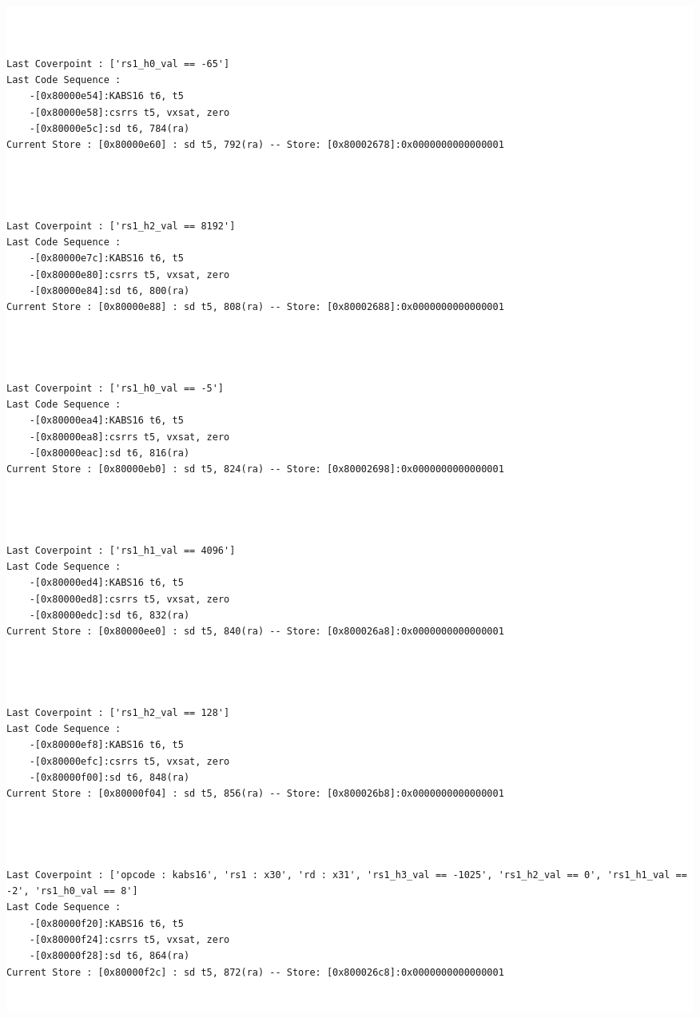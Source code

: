 ```



Last Coverpoint : ['rs1_h0_val == -65']
Last Code Sequence : 
	-[0x80000e54]:KABS16 t6, t5
	-[0x80000e58]:csrrs t5, vxsat, zero
	-[0x80000e5c]:sd t6, 784(ra)
Current Store : [0x80000e60] : sd t5, 792(ra) -- Store: [0x80002678]:0x0000000000000001




Last Coverpoint : ['rs1_h2_val == 8192']
Last Code Sequence : 
	-[0x80000e7c]:KABS16 t6, t5
	-[0x80000e80]:csrrs t5, vxsat, zero
	-[0x80000e84]:sd t6, 800(ra)
Current Store : [0x80000e88] : sd t5, 808(ra) -- Store: [0x80002688]:0x0000000000000001




Last Coverpoint : ['rs1_h0_val == -5']
Last Code Sequence : 
	-[0x80000ea4]:KABS16 t6, t5
	-[0x80000ea8]:csrrs t5, vxsat, zero
	-[0x80000eac]:sd t6, 816(ra)
Current Store : [0x80000eb0] : sd t5, 824(ra) -- Store: [0x80002698]:0x0000000000000001




Last Coverpoint : ['rs1_h1_val == 4096']
Last Code Sequence : 
	-[0x80000ed4]:KABS16 t6, t5
	-[0x80000ed8]:csrrs t5, vxsat, zero
	-[0x80000edc]:sd t6, 832(ra)
Current Store : [0x80000ee0] : sd t5, 840(ra) -- Store: [0x800026a8]:0x0000000000000001




Last Coverpoint : ['rs1_h2_val == 128']
Last Code Sequence : 
	-[0x80000ef8]:KABS16 t6, t5
	-[0x80000efc]:csrrs t5, vxsat, zero
	-[0x80000f00]:sd t6, 848(ra)
Current Store : [0x80000f04] : sd t5, 856(ra) -- Store: [0x800026b8]:0x0000000000000001




Last Coverpoint : ['opcode : kabs16', 'rs1 : x30', 'rd : x31', 'rs1_h3_val == -1025', 'rs1_h2_val == 0', 'rs1_h1_val == -2', 'rs1_h0_val == 8']
Last Code Sequence : 
	-[0x80000f20]:KABS16 t6, t5
	-[0x80000f24]:csrrs t5, vxsat, zero
	-[0x80000f28]:sd t6, 864(ra)
Current Store : [0x80000f2c] : sd t5, 872(ra) -- Store: [0x800026c8]:0x0000000000000001



```